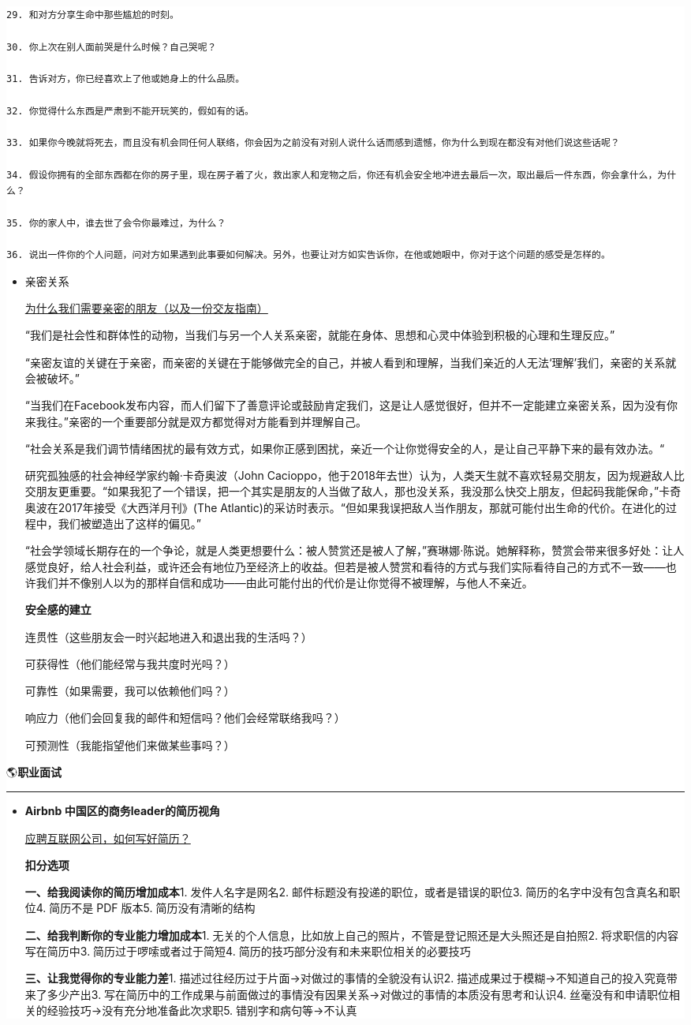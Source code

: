     29. 和对方分享生命中那些尴尬的时刻。

    30. 你上次在别人面前哭是什么时候？自己哭呢？

    31. 告诉对方，你已经喜欢上了他或她身上的什么品质。

    32. 你觉得什么东西是严肃到不能开玩笑的，假如有的话。

    33. 如果你今晚就将死去，而且没有机会同任何人联络，你会因为之前没有对别人说什么话而感到遗憾，你为什么到现在都没有对他们说这些话呢？

    34. 假设你拥有的全部东西都在你的房子里，现在房子着了火，救出家人和宠物之后，你还有机会安全地冲进去最后一次，取出最后一件东西，你会拿什么，为什么？

    35. 你的家人中，谁去世了会令你最难过，为什么？

    36. 说出一件你的个人问题，问对方如果遇到此事要如何解决。另外，也要让对方如实告诉你，在他或她眼中，你对于这个问题的感受是怎样的。

- 亲密关系

    [为什么我们需要亲密的朋友（以及一份交友指南）](https://cn.nytimes.com/style/20191217/how-to-have-closer-friendships/)

    “我们是社会性和群体性的动物，当我们与另一个人关系亲密，就能在身体、思想和心灵中体验到积极的心理和生理反应。”

    “亲密友谊的关键在于亲密，而亲密的关键在于能够做完全的自己，并被人看到和理解，当我们亲近的人无法‘理解’我们，亲密的关系就会被破坏。”

    “当我们在Facebook发布内容，而人们留下了善意评论或鼓励肯定我们，这是让人感觉很好，但并不一定能建立亲密关系，因为没有你来我往。”亲密的一个重要部分就是双方都觉得对方能看到并理解自己。

    “社会关系是我们调节情绪困扰的最有效方式，如果你正感到困扰，亲近一个让你觉得安全的人，是让自己平静下来的最有效办法。“

    研究孤独感的社会神经学家约翰·卡奇奥波（John Cacioppo，他于2018年去世）认为，人类天生就不喜欢轻易交朋友，因为规避敌人比交朋友更重要。“如果我犯了一个错误，把一个其实是朋友的人当做了敌人，那也没关系，我没那么快交上朋友，但起码我能保命，”卡奇奥波在2017年接受《大西洋月刊》(The Atlantic)的采访时表示。“但如果我误把敌人当作朋友，那就可能付出生命的代价。在进化的过程中，我们被塑造出了这样的偏见。”

    “社会学领域长期存在的一个争论，就是人类更想要什么：被人赞赏还是被人了解，”赛琳娜·陈说。她解释称，赞赏会带来很多好处：让人感觉良好，给人社会利益，或许还会有地位乃至经济上的收益。但若是被人赞赏和看待的方式与我们实际看待自己的方式不一致——也许我们并不像别人以为的那样自信和成功——由此可能付出的代价是让你觉得不被理解，与他人不亲近。

    **安全感的建立**

    连贯性（这些朋友会一时兴起地进入和退出我的生活吗？）

    可获得性（他们能经常与我共度时光吗？）

    可靠性（如果需要，我可以依赖他们吗？）

    响应力（他们会回复我的邮件和短信吗？他们会经常联络我吗？）

    可预测性（我能指望他们来做某些事吗？）

🌎**职业面试**

---

- **Airbnb 中国区的商务leader的简历视角**

    [应聘互联网公司，如何写好简历？](http://kukudi1028.com/2014/08/21/)

    **扣分选项**

    **一、给我阅读你的简历增加成本**1. 发件人名字是网名2. 邮件标题没有投递的职位，或者是错误的职位3. 简历的名字中没有包含真名和职位4. 简历不是 PDF 版本5. 简历没有清晰的结构

    **二、给我判断你的专业能力增加成本**1. 无关的个人信息，比如放上自己的照片，不管是登记照还是大头照还是自拍照2. 将求职信的内容写在简历中3. 简历过于啰嗦或者过于简短4. 简历的技巧部分没有和未来职位相关的必要技巧

    **三、让我觉得你的专业能力差**1. 描述过往经历过于片面→对做过的事情的全貌没有认识2. 描述成果过于模糊→不知道自己的投入究竟带来了多少产出3. 写在简历中的工作成果与前面做过的事情没有因果关系→对做过的事情的本质没有思考和认识4. 丝毫没有和申请职位相关的经验技巧→没有充分地准备此次求职5. 错别字和病句等→不认真
